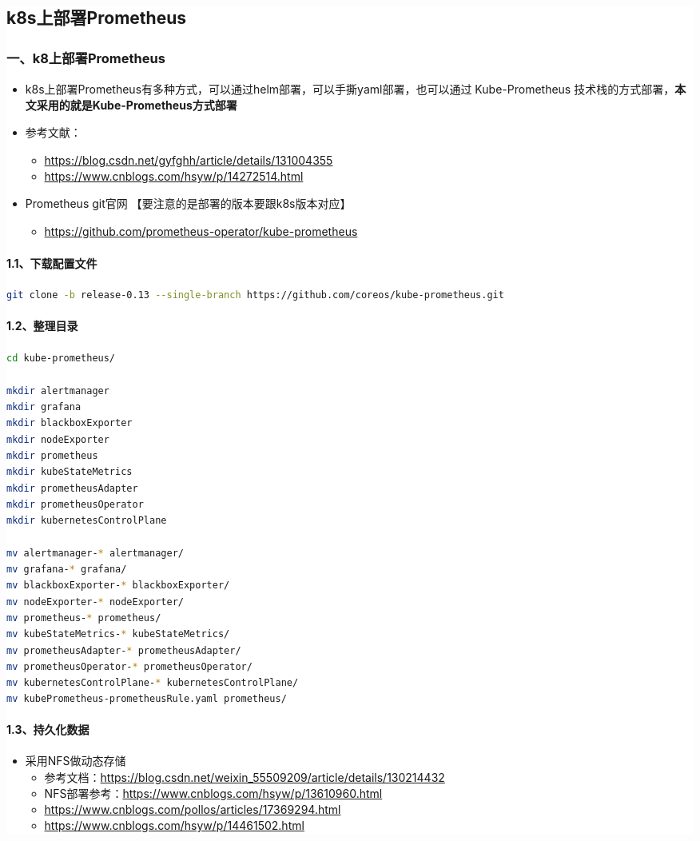 ## k8s上部署Prometheus

### 一、k8上部署Prometheus

- k8s上部署Prometheus有多种方式，可以通过helm部署，可以手撕yaml部署，也可以通过 Kube-Prometheus 技术栈的方式部署，**本文采用的就是Kube-Prometheus方式部署**
- 参考文献：
  - https://blog.csdn.net/gyfghh/article/details/131004355
  - https://www.cnblogs.com/hsyw/p/14272514.html

- Prometheus git官网  【要注意的是部署的版本要跟k8s版本对应】
  - https://github.com/prometheus-operator/kube-prometheus

#### 1.1、下载配置文件

```sh
git clone -b release-0.13 --single-branch https://github.com/coreos/kube-prometheus.git
```

#### 1.2、整理目录

```sh
cd kube-prometheus/

mkdir alertmanager
mkdir grafana
mkdir blackboxExporter
mkdir nodeExporter
mkdir prometheus
mkdir kubeStateMetrics
mkdir prometheusAdapter
mkdir prometheusOperator
mkdir kubernetesControlPlane

mv alertmanager-* alertmanager/
mv grafana-* grafana/
mv blackboxExporter-* blackboxExporter/
mv nodeExporter-* nodeExporter/
mv prometheus-* prometheus/
mv kubeStateMetrics-* kubeStateMetrics/
mv prometheusAdapter-* prometheusAdapter/
mv prometheusOperator-* prometheusOperator/
mv kubernetesControlPlane-* kubernetesControlPlane/
mv kubePrometheus-prometheusRule.yaml prometheus/
```

#### 1.3、持久化数据

- 采用NFS做动态存储
  - 参考文档：https://blog.csdn.net/weixin_55509209/article/details/130214432
  - NFS部署参考：https://www.cnblogs.com/hsyw/p/13610960.html
  - https://www.cnblogs.com/pollos/articles/17369294.html
  - https://www.cnblogs.com/hsyw/p/14461502.html
